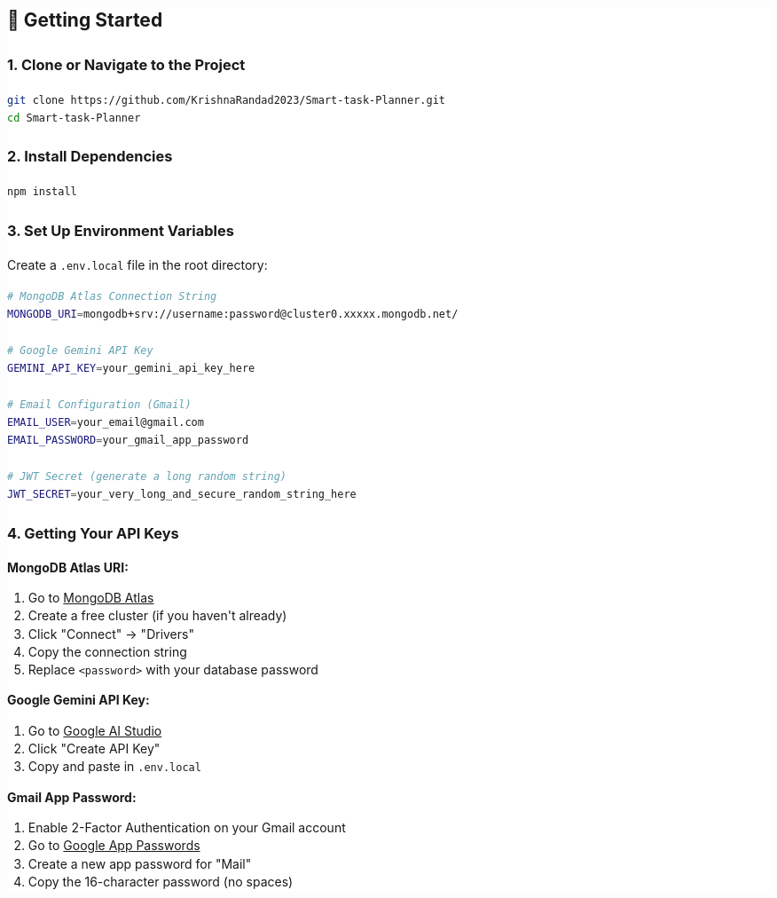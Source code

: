 ## 🚀 Getting Started

### 1. Clone or Navigate to the Project

```bash
git clone https://github.com/KrishnaRandad2023/Smart-task-Planner.git
cd Smart-task-Planner
```

### 2. Install Dependencies

```bash
npm install
```

### 3. Set Up Environment Variables

Create a `.env.local` file in the root directory:

```bash
# MongoDB Atlas Connection String
MONGODB_URI=mongodb+srv://username:password@cluster0.xxxxx.mongodb.net/

# Google Gemini API Key
GEMINI_API_KEY=your_gemini_api_key_here

# Email Configuration (Gmail)
EMAIL_USER=your_email@gmail.com
EMAIL_PASSWORD=your_gmail_app_password

# JWT Secret (generate a long random string)
JWT_SECRET=your_very_long_and_secure_random_string_here
```

### 4. Getting Your API Keys

**MongoDB Atlas URI:**

1. Go to [MongoDB Atlas](https://cloud.mongodb.com/)
2. Create a free cluster (if you haven't already)
3. Click "Connect" → "Drivers"
4. Copy the connection string
5. Replace `<password>` with your database password

**Google Gemini API Key:**

1. Go to [Google AI Studio](https://aistudio.google.com/app/apikey)
2. Click "Create API Key"
3. Copy and paste in `.env.local`

**Gmail App Password:**

1. Enable 2-Factor Authentication on your Gmail account
2. Go to [Google App Passwords](https://myaccount.google.com/apppasswords)
3. Create a new app password for "Mail"
4. Copy the 16-character password (no spaces)
